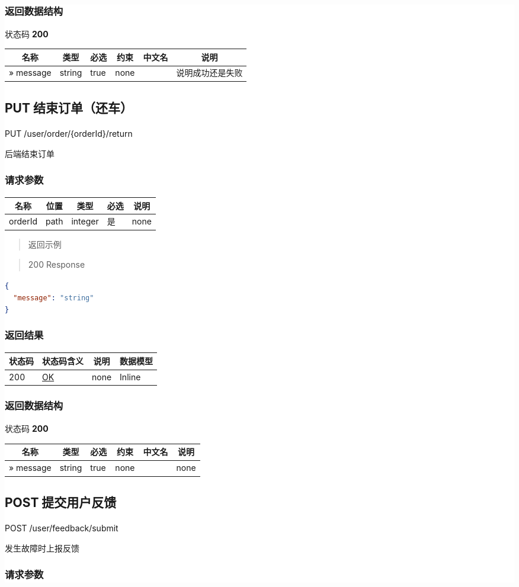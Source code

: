 ### 返回数据结构

状态码 **200**

|名称|类型|必选|约束|中文名|说明|
|---|---|---|---|---|---|
|» message|string|true|none||说明成功还是失败|

## PUT 结束订单（还车）

PUT /user/order/{orderId}/return

后端结束订单

### 请求参数

|名称|位置|类型|必选|说明|
|---|---|---|---|---|
|orderId|path|integer| 是 |none|

> 返回示例

> 200 Response

```json
{
  "message": "string"
}
```

### 返回结果

|状态码|状态码含义|说明|数据模型|
|---|---|---|---|
|200|[OK](https://tools.ietf.org/html/rfc7231#section-6.3.1)|none|Inline|

### 返回数据结构

状态码 **200**

|名称|类型|必选|约束|中文名|说明|
|---|---|---|---|---|---|
|» message|string|true|none||none|

## POST 提交用户反馈

POST /user/feedback/submit

发生故障时上报反馈

### 请求参数
